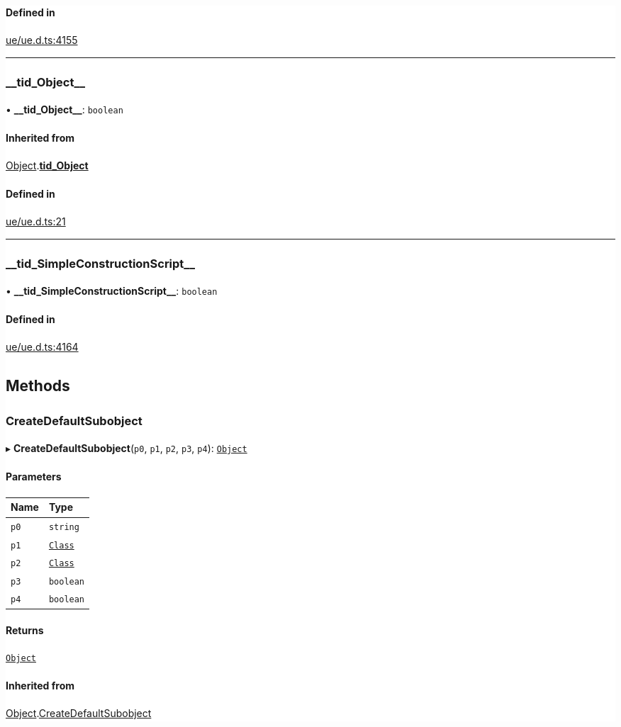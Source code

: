 #### Defined in

[ue/ue.d.ts:4155](https://github.com/YugMetaverse/yug_typings/blob/b7d9b19/ue/ue.d.ts#L4155)

___

### \_\_tid\_Object\_\_

• **\_\_tid\_Object\_\_**: `boolean`

#### Inherited from

[Object](ue_ue.Object.md).[__tid_Object__](ue_ue.Object.md#__tid_object__)

#### Defined in

[ue/ue.d.ts:21](https://github.com/YugMetaverse/yug_typings/blob/b7d9b19/ue/ue.d.ts#L21)

___

### \_\_tid\_SimpleConstructionScript\_\_

• **\_\_tid\_SimpleConstructionScript\_\_**: `boolean`

#### Defined in

[ue/ue.d.ts:4164](https://github.com/YugMetaverse/yug_typings/blob/b7d9b19/ue/ue.d.ts#L4164)

## Methods

### CreateDefaultSubobject

▸ **CreateDefaultSubobject**(`p0`, `p1`, `p2`, `p3`, `p4`): [`Object`](ue_ue.Object.md)

#### Parameters

| Name | Type |
| :------ | :------ |
| `p0` | `string` |
| `p1` | [`Class`](ue_ue.Class.md) |
| `p2` | [`Class`](ue_ue.Class.md) |
| `p3` | `boolean` |
| `p4` | `boolean` |

#### Returns

[`Object`](ue_ue.Object.md)

#### Inherited from

[Object](ue_ue.Object.md).[CreateDefaultSubobject](ue_ue.Object.md#createdefaultsubobject)

